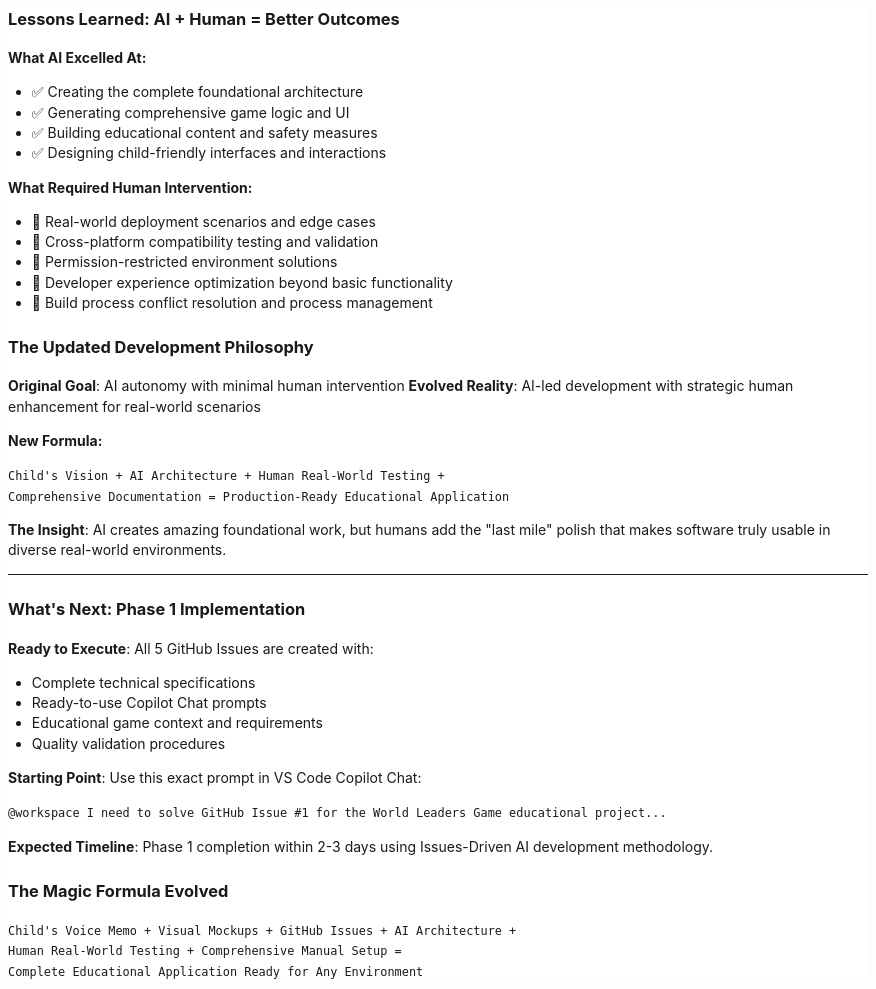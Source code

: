 ### **Lessons Learned: AI + Human = Better Outcomes**

**What AI Excelled At:**

- ✅ Creating the complete foundational architecture
- ✅ Generating comprehensive game logic and UI
- ✅ Building educational content and safety measures
- ✅ Designing child-friendly interfaces and interactions

**What Required Human Intervention:**

- 🔧 Real-world deployment scenarios and edge cases
- 🔧 Cross-platform compatibility testing and validation
- 🔧 Permission-restricted environment solutions
- 🔧 Developer experience optimization beyond basic functionality
- 🔧 Build process conflict resolution and process management

### **The Updated Development Philosophy**

**Original Goal**: AI autonomy with minimal human intervention
**Evolved Reality**: AI-led development with strategic human enhancement for real-world scenarios

**New Formula:**

```
Child's Vision + AI Architecture + Human Real-World Testing +
Comprehensive Documentation = Production-Ready Educational Application
```

**The Insight**: AI creates amazing foundational work, but humans add the "last mile" polish that makes software truly usable in diverse real-world environments.

---

### **What's Next: Phase 1 Implementation**

**Ready to Execute**: All 5 GitHub Issues are created with:

- Complete technical specifications
- Ready-to-use Copilot Chat prompts
- Educational game context and requirements
- Quality validation procedures

**Starting Point**: Use this exact prompt in VS Code Copilot Chat:

```
@workspace I need to solve GitHub Issue #1 for the World Leaders Game educational project...
```

**Expected Timeline**: Phase 1 completion within 2-3 days using Issues-Driven AI development methodology.

### **The Magic Formula Evolved**

```
Child's Voice Memo + Visual Mockups + GitHub Issues + AI Architecture +
Human Real-World Testing + Comprehensive Manual Setup =
Complete Educational Application Ready for Any Environment
```
